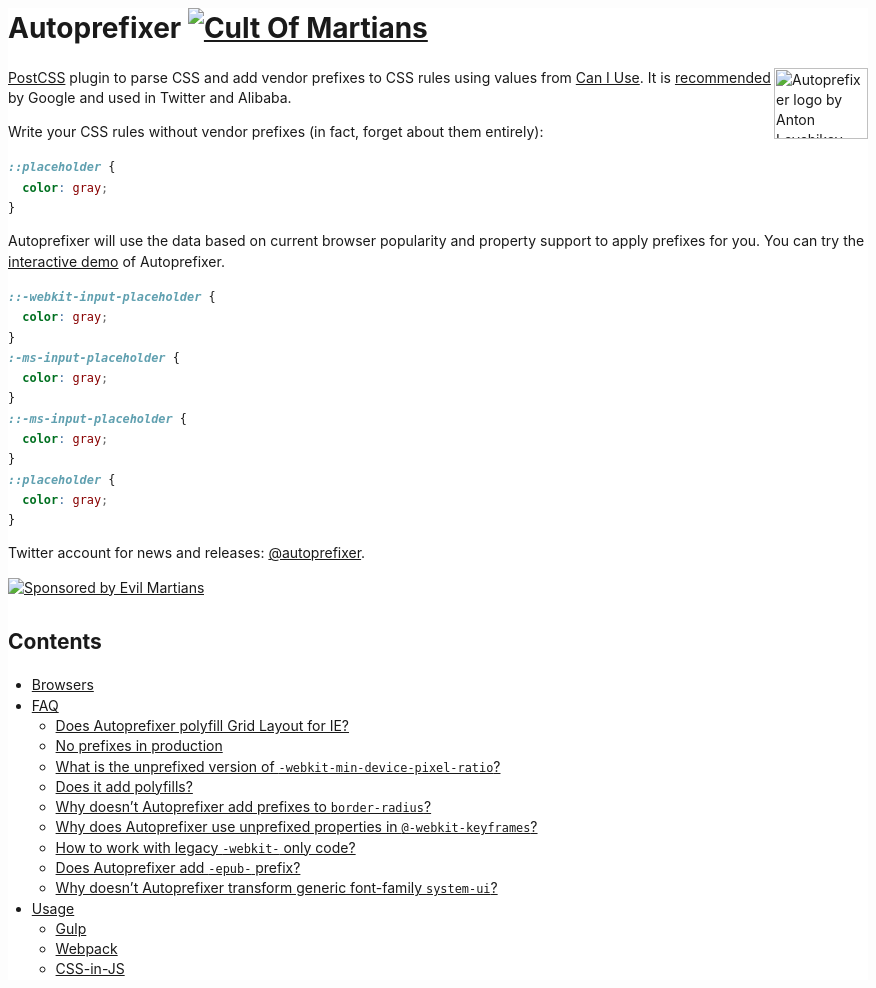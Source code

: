 # Autoprefixer [![Cult Of Martians][cult-img]][cult]

<img align="right" width="94" height="71"
     src="http://postcss.github.io/autoprefixer/logo.svg"
     title="Autoprefixer logo by Anton Lovchikov">

[PostCSS] plugin to parse CSS and add vendor prefixes to CSS rules using values
from [Can I Use]. It is [recommended] by Google and used in Twitter and Alibaba.

Write your CSS rules without vendor prefixes (in fact, forget about them
entirely):

```css
::placeholder {
  color: gray;
}
```

Autoprefixer will use the data based on current browser popularity and property
support to apply prefixes for you. You can try the [interactive demo]
of Autoprefixer.

```css
::-webkit-input-placeholder {
  color: gray;
}
:-ms-input-placeholder {
  color: gray;
}
::-ms-input-placeholder {
  color: gray;
}
::placeholder {
  color: gray;
}
```

Twitter account for news and releases: [@autoprefixer].

<a href="https://evilmartians.com/?utm_source=autoprefixer">
<img src="https://evilmartians.com/badges/sponsored-by-evil-martians.svg" alt="Sponsored by Evil Martians" width="236" height="54">
</a>

[interactive demo]: https://autoprefixer.github.io/
[@autoprefixer]: https://twitter.com/autoprefixer
[recommended]: https://developers.google.com/web/tools/setup/setup-buildtools#dont_trip_up_with_vendor_prefixes
[can i use]: https://caniuse.com/
[cult-img]: http://cultofmartians.com/assets/badges/badge.svg
[postcss]: https://github.com/postcss/postcss
[cult]: http://cultofmartians.com/tasks/autoprefixer-grid.html

## Contents

- [Browsers](#browsers)
- [FAQ](#faq)
  - [Does Autoprefixer polyfill Grid Layout for IE?](#does-autoprefixer-polyfill-grid-layout-for-ie)
  - [No prefixes in production](#no-prefixes-in-production)
  - [What is the unprefixed version of `-webkit-min-device-pixel-ratio`?](#what-is-the-unprefixed-version-of--webkit-min-device-pixel-ratio)
  - [Does it add polyfills?](#does-it-add-polyfills)
  - [Why doesn’t Autoprefixer add prefixes to `border-radius`?](#why-doesnt-autoprefixer-add-prefixes-to-border-radius)
  - [Why does Autoprefixer use unprefixed properties in `@-webkit-keyframes`?](#why-does-autoprefixer-use-unprefixed-properties-in--webkit-keyframes)
  - [How to work with legacy `-webkit-` only code?](#how-to-work-with-legacy--webkit--only-code)
  - [Does Autoprefixer add `-epub-` prefix?](#does-autoprefixer-add--epub--prefix)
  - [Why doesn’t Autoprefixer transform generic font-family `system-ui`?](#why-doesnt-autoprefixer-transform-generic-font-family-system-ui)
- [Usage](#usage)
  - [Gulp](#gulp)
  - [Webpack](#webpack)
  - [CSS-in-JS](#css-in-js)

[browserslist docs]: https://github.com/ai/browserslist#queries
[babel-preset-env]: https://github.com/babel/babel/tree/master/packages/babel-preset-env
[best practices]: https://github.com/browserslist/browserslist#best-practices
[browserslist]: https://github.com/ai/browserslist
[stylelint]: https://stylelint.io/
[the guide about grids in ie and autoprefixer]: https://css-tricks.com/css-grid-in-ie-css-grid-and-the-new-autoprefixer/
[`postcss-gap-properties`]: https://github.com/jonathantneal/postcss-gap-properties
[`postcss-grid-kiss`]: https://github.com/sylvainpolletvillard/postcss-grid-kiss
[browserslist config file]: https://github.com/ai/browserslist#config-file
[postcss-flexbugs-fixes]: https://github.com/luisrudge/postcss-flexbugs-fixes
[postcss-preset-env]: https://github.com/jonathantneal/postcss-preset-env
[oldie]: https://github.com/jonathantneal/oldie
[postcss-unprefix]: https://github.com/gucong3000/postcss-unprefix
[postcss-epub]: https://github.com/Rycochet/postcss-epub
[postcss-font-family-system-ui]: https://github.com/JLHwung/postcss-font-family-system-ui
[gulp-postcss]: https://github.com/postcss/gulp-postcss
[other postcss plugins]: https://github.com/postcss/postcss#plugins
[other postcss plugins]: https://github.com/postcss/postcss#plugins
[postcss-loader]: https://github.com/postcss/postcss-loader
[webpack]: https://webpack.js.org/
[`astroturf`]: https://github.com/4Catalyzer/astroturf
[postcss-cli]: https://github.com/postcss/postcss-cli
[neutrino-middleware-postcss]: https://www.npmjs.com/package/neutrino-middleware-postcss
[middleman-autoprefixer]: https://github.com/middleman/middleman-autoprefixer
[autoprefixer-rails]: https://github.com/ai/autoprefixer-rails
[broccoli-postcss]: https://github.com/jeffjewiss/broccoli-postcss
[postcss-brunch]: https://github.com/iamvdo/postcss-brunch
[grunt-postcss]: https://github.com/nDmitry/grunt-postcss
[less-plugin-autoprefix]: https://github.com/less/less-plugin-autoprefix
[autoprefixer-stylus]: https://github.com/jenius/autoprefixer-stylus
[autoprefixer-rails#compass]: https://github.com/ai/autoprefixer-rails#compass
[html-autoprefixer]: https://github.com/RebelMail/html-autoprefixer
[standalone build]: https://raw.github.com/ai/autoprefixer-rails/master/vendor/autoprefixer.js
[parcel]: https://parceljs.org/
[postcss warning api]: https://github.com/postcss/postcss/blob/master/docs/api.md#warning-class
[issue on github]: https://github.com/postcss/autoprefixer/issues
[usage statistics]: https://github.com/ai/browserslist#custom-usage-data
[postcss api]: http://api.postcss.org
[tidelift security contact]: https://tidelift.com/security